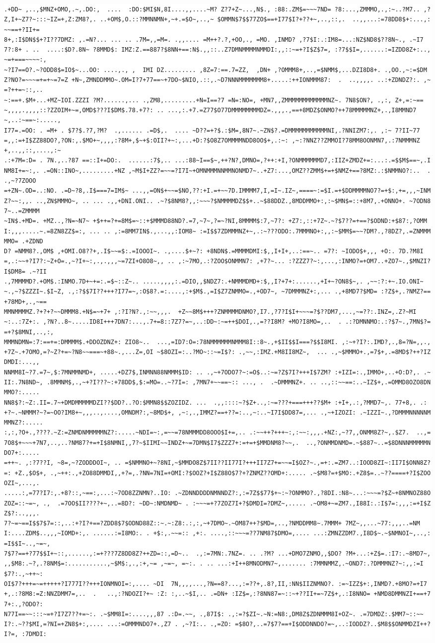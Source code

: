     .+DD~ ,..,$MNZ+OMO,.~,.DO:,  ....  :DO:$MI$N,8I....,,....~M? Z?7+Z~...,N$., :88:.ZM$=~~~7ND= ?8:...,ZMMMO,.,:~..?M7.. ,?Z,I+~Z7?~:::~IZ=+,Z:ZM8?,. ..+OM$,O.::?MMNNMN+,~+.=$O~,..,~ $OMMN$7$$77ZO$==+I77$I?+??+~,..,::,.  ..,,...:=78DD8$+:...,:~~==+?II+=
    8+,:I$DN$$+?I??7DMZ: ,.=N?... ... .. .7M=,,=M=. .,,.... =M++?.?,+OO,., =MO. ,INMD? ,?7$I:.:IM8=...:NZ$ND8$??8N~., .~I77?:8+ . ..  ....:$D?.8N~ ?8MMD$: IMZ:Z.==887?$8NN+==:N$.,,::..Z7DMNMMMMNMMDI:,,::~=+?I$Z$7=, :?7$$I=,......:=IZDD8Z+:..,~=+===~~~~:,
    ~?I7==O?.~?ODD8$=IO$~...OO: ....,., ,  IMI DZ......... ,8Z=7:==.7=ZZ,  ,DN+ ,?OMMM8+,..,=$NMM$,...DZI8D8+. .,OO.,~:=$DMZ?NO?=~~~=+=+~=7=Z +N~,ZMNDDMMO~.OM=I?7+77==~+7DO~$NIO,.::,.~D7NNNMMMMMMM8+.....:++IONMMM87:  .  ..,,,,. ..:+ZDNDZ?:. ,~=?++=~::,..
    ~:==+.$M+...+MZ~IOI.ZZZI ?M?......,... .,ZM8,.........+N=I==?7 =N=:NO=, +MN7,,ZMMMMMMMMMMMMNZ~. 7N8$ON?, .,:, Z+,=:~==~,,,,.,,,,::?ZZOIM+~=,OMD$???I$DM$.78.+7?: .. ...,:.+7.=Z77$O77DMMMMMMMMDZ=.,,,.,==+8MDZ$ONMO?++78MMMMMNZ+,.,I8MMND7~,..:~==~:.....,
    I77=.=OO: . =M+ . $7?$.?7,?M?  .,...... .=D$,.  .... ~D??=+?$.:$M=,8N7~.~ZN$?.=DMMMMMMMMMMMNI,.?NNIZM7:,. ,:~ 7?II~77=,,:=+I$ZZ88DO?,?ON:,.$MO+~,,,,:?8M+,$~+$:OII?+~:,...+D:?$O8Z7OMMMMNDD8OO$+,.:~: ,~:?NNZ??ZMMOI?78MM8OONMN7,.:7NMMMNZ+,..,,::,....,:~
    .:+7M=:D= . 7N.,..?87 ==::I+=DO:.  ......:7$,.. ...:88~I==$~,++?N?,DMNO=,?++:+I,?ONMMMMMMD7,:IIZ+ZMDZ+=:...:.=$$M$==~,.INM8I+=~:,. .=ON::INO~,.........+NZ ,~M$I+ZZ?=~~=?I7I~+OMNMMMNNMMNONMD7~..+Z7:...,OMZ??ZMM$+=+$NMZ+==?8MZ:.:$NMMNO?:..  . .,~?7ZOOO
    =+ZN~.OD=..:NO. .=D~?8,.I$===7=IM$~ ...,,=ON$+~~=$NO,??:+I.=+~~7D.IMMMM7,I,=I~.IZ~,====~:=$I.=+$DDMMMMNO7?=+$:,+=,,,~INMZ?~~:,,. ..,ZN$MMMO~, .. ... .,,+DNI.ONI.. .~?$8NM8?,,:~~~?$NMMMMDZ$$+..~$88DDZ.,8MDDMMO+:,:~$MN$=::+8M7,.+ONNO+. ~7ODN87~..=ZMMMM
    ~IN$.+MD=. +MZ..,?N=~N7~ +$++=?+=8M$=~::+$MMMD88ND?.=7,~7~,?=~?NI,8MMMM$:7,~7?: +Z7:,::+7Z~.~?$7??=+==?$ODND:+$87:,?OMMI:,,,.....~.=8ZN8ZZ$=:, ... .. ,:=8MM7IN$.,...,,:IOM8~ :=I$$7ZDMMMNZ+~,.:~???ODO:.7MMMNO+:,,:~$MM$=~~?DM?.,?8DZ?,.=ZNMMMMMO= .+ZDND
    D? =NMM8?.,OM$ ,+OMI.O8??+,.I$~~=$:.=IOOOI~. .,....$+~?: +8NDN$.=MMMMDMI:$,,I+I+,..:==~.. =7?: ~IODO$+,,, +O:. 7D.?M8I=,.:~~+?I7?:~Z+O=.,~?I+~:,.,.,,,~=7ZI+O8O8~,, .. ,:~7MO,.:?ZOO$ONMMN7: ,+7?~... :?ZZZ7?~:,...,:INMO?=+OM7..+ZO7~.,$MNZI?I$DM8= .~?II
    .,7MMMMD?.+OM$.:INMO.7D+~+=:.=$~::Z~.. .....,,,,:.=DIO,,$NDZ7:.+NMMMDMD+:$,,I?+7+:......,+I+~?ON8$~,. ,~~:?:+~.IO.ONI~~.,~?$ZZZI~.$I~Z, .,:?$$7I??+++?I77=~,:O$8?.=:....,:+$M$.,=I$Z7ZNMMO=.,+OD7~, ~7DMMMNZ+:,... .,+8MD7?$MD= :?Z$+,.?NMZ?==+78MD+,.,~==
    MMNMMMMZ.?+?+?~~DMMM8.+N$=~+7+ ,:?I?N?.,:~~,,,.  +Z~~8M$+++?ZNMMMMDNMO?,I7.,?7?I$I+~~~=?$??DM7,...,~=??:.INZ=,.Z?~MI~:..:7Z+:. ,?N?..8~.....ID8I+++7DN7:...,.7+=8::7Z7?=~,..:DD~:~=++$DOI,.,=??I8M? +MO?I8MO=,..  . .:?DMNNMO:.:?$7~.,7MN$?==+?$8MNI,..,:,
    MMMNDMN=:7:==+=:DMMMM$.+DDOZDNZ+: ZIO8~..  ...,=ID7:O=:78NMMMMMMNMMM8I::8~.,+$II$$I===?$$I8MI. ,:~+?I?:.IMD?,.,8=?N=,,.,+7Z~.+7OMO,=?~Z?+=~?N8~~===~+88~.,...Z=,OI ~$8OZI=:..?MO~::~=I$?: .,~~,:IMZ.+M8II8MZ~,  ... .,~$MMMO+.,=7$+,.=8MD$?++?IZDMDI:...,,
    NNMM8I~?7.=7~,$:7MNMMNMD+, .....+DZ7$,INMNN88NMMM$ID: .. .,~+7ODO7?~:=O$..:~=?Z$7I?+++I$7ZM? :+IZI=:.,IMMO+,..+O:D?,. .~II:.7N8ND~, .8MMNM$,.,~+?I???~:+78DD$,$:=MO=..~?7I=: ,7MN7+~~==~:: ..., .  .~DMMMNZ+. .. ..,::~~==:..~IZ$+,.=OMMD8OZO8DNMMO?:.....
    NN8$?:~Z:.II=.7~+DMDMMMMMDZI??$DD?..?O:$MMN8$$ZOZIDZ. ...  .,,::::~?$Z+..,:~=???+===+++??$M+ :+I+,.:,?MMD7~,. 77+8,. .:+?~.~NMMM?~?=~OO?IM8+~,,,..,....,OMNDM?:,~8MD$+, ,~:,.,IMMZ?==+??=:..,~:..~I7I$DD87=,... .,~+IZOZI: .~IZZI~.,?DMMMNNNNNMMMNZ?:.....
    :,:,?O+.,????.~Z:=ZNMDNMMMMMNZ?:.....~NDI=~:,=~~=78NMMMDD8OOO$I+=,.. .:~~++?+++~:,:~~:,,,.+NZ:,~?7,,ONMM8Z?~,.$Z7.  ..,=7O8$+~~~+7N7,..,..?NM87?+=+I$8NMNI,,7?~$IIMI~~INDZ+~=7DMN$I7$ZZZ7+:=+=+$MMDNM8?~~,.  ..,?ONMMDNMD=.~$887~..=$8DNNNMMMMMNDO7+:.....
    =++~. ,:?7??I, ~8=,~?ZODDDOI~, .. =$NMMNO+~?8NI,~$MMDO8Z$7II??II77I?+++II7Z7+=~~=I$OZ?~.,=+:.=ZM7..:IOOD8ZI~:II7I$ONN8Z?=: +Z.,$O$+, .,~++:.,+ZO88DMMDI,,+?=,.?NN=7NI=+OMI:?$OOZ?+I$Z88O$7?+?ZNMZ??OMD+:..... .~$M8?=+$MO:.+Z8$=..~??====+?I$ZOOOZI~,...,.
    .....:,=77?I7:,.+8?::,~==:,...:~7OD8ZZNMN?..IO: .~ZDNNDDDDNMNNDZ?:,:=7Z$$77$+~:~?ONMMO?.,?8DI.:N8~...:~~~=?$Z~+8NMNOZ88OZOZ=::~=~, .,  .=7OO$II????+~,..=8D?: ~DD~:NMDNMD~ . :~~~=+?7ZOZ7I+?$DMDI=?DMZ~,..... .~OM8+~=ZM7.,I88I:.:I$7=:,,,:=+I$ZZ$?:..,,,.
    7?~=~==I$$7$7=::,..:+?I?+==?ZDD8$7$ODND88Z::~.~:Z8:.:,:,~+7DMO~.~OM87++?$MD=,..,?NMDDMM8~.7MMM+ 7MZ~,,...~77:,,,..=NMI:....ZDM$..,,,~IOMD+:,. ......:=I8MO:. . +$:,.~~=:: ,+:. ....,::~~~=??7NM87$DMO=,.... ...:ZMNZZDM7.,I8D$~.~$NMNOI~,..,:=I$$I~..,~=~,
    7$7?==+?77$$I+~::,......,:=+???7Z8DD8Z?++ZD=::,=D~..  .,:=7MN:.7NZ=. .. .?M? ...+DMO7ZNMO,,$DO? ?M+...:+Z$=.:I7:.~8MD7~, ,,$M8:.~?,.?8NM$=:...........,~$M$:,.,:+,~= ,~=~, =~:. . .. ...:+I++8MNODMN7~,....... :7MMNMMZ,.~OND7:.?DMMMNZ?~:,,:=I$7?:.,~++~:
    OI$7?+++=~=+++++?I777I??+++IONMNOI=:,.... ~DI  7N,,,,...,?N==8?...,:=??+,.8?,II,:NN$IIZNMNO?. :=~IZZ$+:,INMD?.+8MO?=+I7+,.:?8M8:=Z:NNZDMM7=,..  .   ..,:?NDOZI?+~ :Z: :,..~$I,.. .=DN+ :IZ$=,:?8NN87=~::~+??II+=~7Z$+,.:I8NNO= +NMD8DMMNZI+==+77+:.,?ODO?:
    N77I==~~:::~=+?I7Z7??+=~:. .~$MM8I=:....,,,87 .:D=.~~, .,87I$: .,:=?$ZI~.~N:=N8:,DM8Z$ZDNMMM8I+OZ~. .=7DMDZ:.$MM7~::~~I?:.~??$MI,=?NI=+ZN8$+:,.... ...:=OMMMNDO7+.,Z7 . ,~?I:.. .,=ZO: =$8O?,..=7$7?==+I$ODDNNDO?=~,..:IODDZ?..$M8$$ONMMDZI++?I?=, :7DMDI: